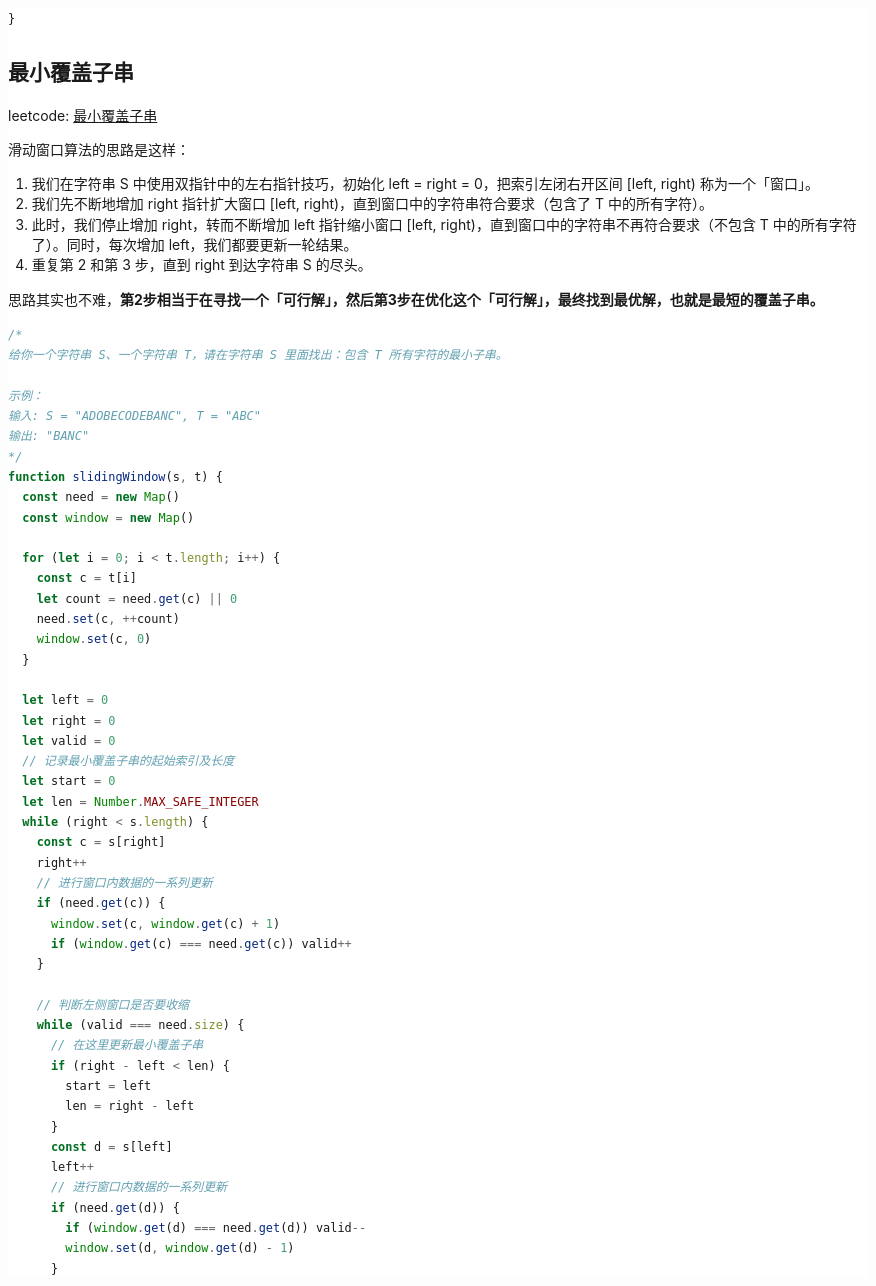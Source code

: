 ```javascript
}
```


## 最小覆盖子串
leetcode: [最小覆盖子串](https://leetcode-cn.com/problems/minimum-window-substring/)

滑动窗口算法的思路是这样：

1. 我们在字符串 S 中使用双指针中的左右指针技巧，初始化 left = right = 0，把索引左闭右开区间 [left, right) 称为一个「窗口」。
2. 我们先不断地增加 right 指针扩大窗口 [left, right)，直到窗口中的字符串符合要求（包含了 T 中的所有字符）。
3. 此时，我们停止增加 right，转而不断增加 left 指针缩小窗口 [left, right)，直到窗口中的字符串不再符合要求（不包含 T 中的所有字符了）。同时，每次增加 left，我们都要更新一轮结果。
4. 重复第 2 和第 3 步，直到 right 到达字符串 S 的尽头。

思路其实也不难，**第2步相当于在寻找一个「可行解」，然后第3步在优化这个「可行解」，最终找到最优解，也就是最短的覆盖子串。**

```javascript
/*
给你一个字符串 S、一个字符串 T，请在字符串 S 里面找出：包含 T 所有字符的最小子串。

示例：
输入: S = "ADOBECODEBANC", T = "ABC"
输出: "BANC"
*/
function slidingWindow(s, t) {
  const need = new Map()
  const window = new Map()

  for (let i = 0; i < t.length; i++) {
    const c = t[i]
    let count = need.get(c) || 0
    need.set(c, ++count)
    window.set(c, 0)
  }

  let left = 0
  let right = 0
  let valid = 0
  // 记录最小覆盖子串的起始索引及长度
  let start = 0
  let len = Number.MAX_SAFE_INTEGER
  while (right < s.length) {
    const c = s[right]
    right++
    // 进行窗口内数据的一系列更新
    if (need.get(c)) {
      window.set(c, window.get(c) + 1)
      if (window.get(c) === need.get(c)) valid++
    }

    // 判断左侧窗口是否要收缩
    while (valid === need.size) {
      // 在这里更新最小覆盖子串
      if (right - left < len) {
        start = left
        len = right - left
      }
      const d = s[left]
      left++
      // 进行窗口内数据的一系列更新
      if (need.get(d)) {
        if (window.get(d) === need.get(d)) valid--
        window.set(d, window.get(d) - 1)
      }
```